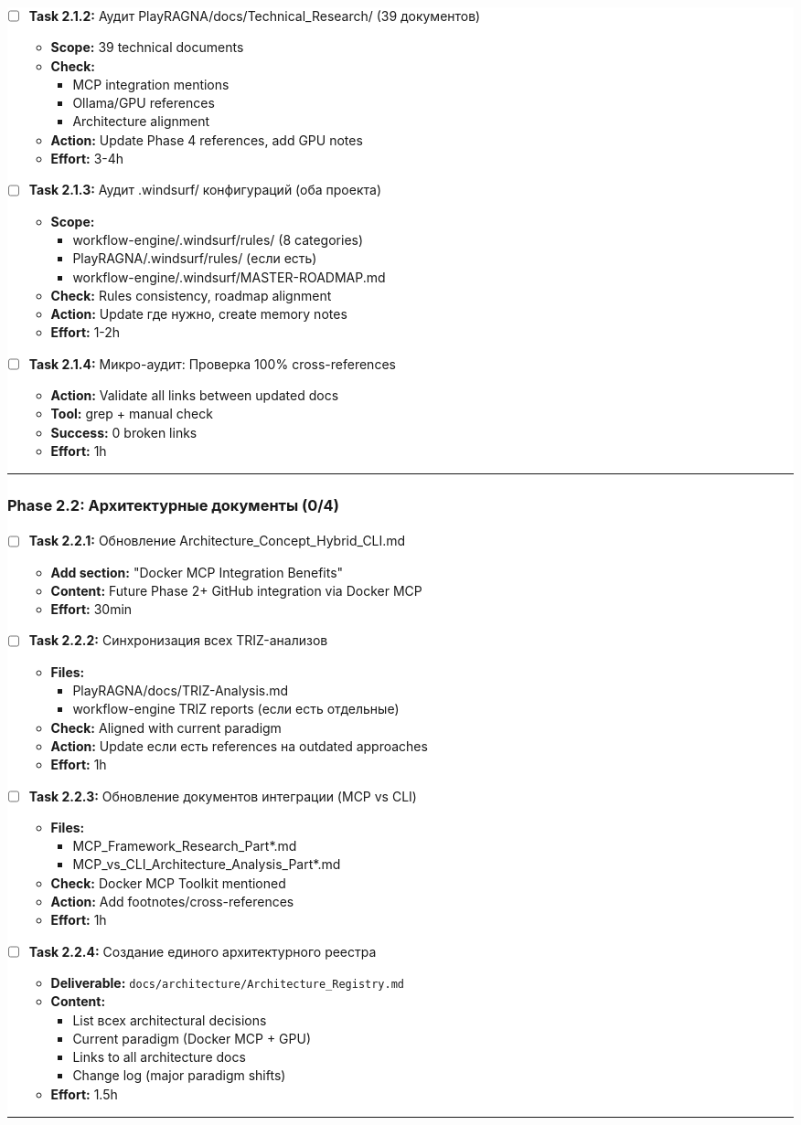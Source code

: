 - [ ] **Task 2.1.2:** Аудит PlayRAGNA/docs/Technical_Research/ (39 документов)
  - **Scope:** 39 technical documents
  - **Check:**
    - MCP integration mentions
    - Ollama/GPU references
    - Architecture alignment
  - **Action:** Update Phase 4 references, add GPU notes
  - **Effort:** 3-4h
  
- [ ] **Task 2.1.3:** Аудит .windsurf/ конфигураций (оба проекта)
  - **Scope:**
    - workflow-engine/.windsurf/rules/ (8 categories)
    - PlayRAGNA/.windsurf/rules/ (если есть)
    - workflow-engine/.windsurf/MASTER-ROADMAP.md
  - **Check:** Rules consistency, roadmap alignment
  - **Action:** Update где нужно, create memory notes
  - **Effort:** 1-2h
  
- [ ] **Task 2.1.4:** Микро-аудит: Проверка 100% cross-references
  - **Action:** Validate all links between updated docs
  - **Tool:** grep + manual check
  - **Success:** 0 broken links
  - **Effort:** 1h

---

### Phase 2.2: Архитектурные документы (0/4)

- [ ] **Task 2.2.1:** Обновление Architecture_Concept_Hybrid_CLI.md
  - **Add section:** "Docker MCP Integration Benefits"
  - **Content:** Future Phase 2+ GitHub integration via Docker MCP
  - **Effort:** 30min
  
- [ ] **Task 2.2.2:** Синхронизация всех TRIZ-анализов
  - **Files:**
    - PlayRAGNA/docs/TRIZ-Analysis.md
    - workflow-engine TRIZ reports (если есть отдельные)
  - **Check:** Aligned with current paradigm
  - **Action:** Update если есть references на outdated approaches
  - **Effort:** 1h
  
- [ ] **Task 2.2.3:** Обновление документов интеграции (MCP vs CLI)
  - **Files:**
    - MCP_Framework_Research_Part*.md
    - MCP_vs_CLI_Architecture_Analysis_Part*.md
  - **Check:** Docker MCP Toolkit mentioned
  - **Action:** Add footnotes/cross-references
  - **Effort:** 1h
  
- [ ] **Task 2.2.4:** Создание единого архитектурного реестра
  - **Deliverable:** `docs/architecture/Architecture_Registry.md`
  - **Content:**
    - List всех architectural decisions
    - Current paradigm (Docker MCP + GPU)
    - Links to all architecture docs
    - Change log (major paradigm shifts)
  - **Effort:** 1.5h

---